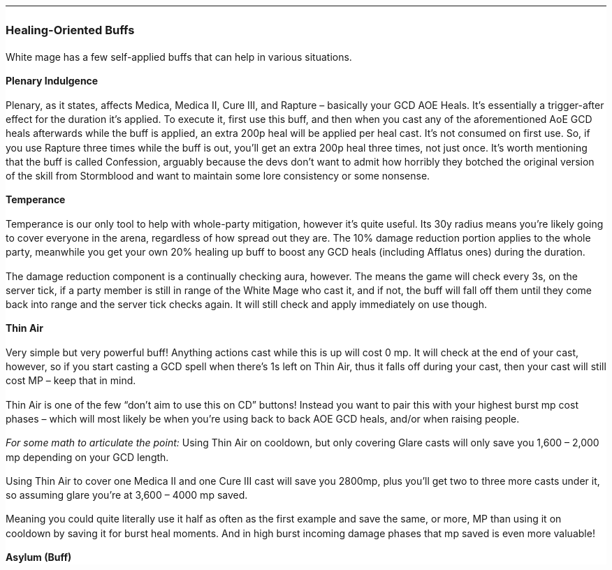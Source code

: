 
--- 



### Healing-Oriented Buffs


White mage has a few self-applied buffs that can help in various situations.


**Plenary Indulgence**

Plenary, as it states, affects Medica, Medica II, Cure III, and Rapture – basically your GCD AOE Heals. It’s essentially a trigger-after effect for the duration it’s applied. To execute it, first use this buff, and then when you cast any of the aforementioned AoE GCD heals afterwards while the buff is applied, an extra 200p heal will be applied per heal cast. It’s not consumed on first use. So, if you use Rapture three times while the buff is out, you’ll get an extra 200p heal three times, not just once. It’s worth mentioning that the buff is called Confession, arguably because the devs don’t want to admit how horribly they botched the original version of the skill from Stormblood and want to maintain some lore consistency or some nonsense.


**Temperance**

Temperance is our only tool to help with whole-party mitigation, however it’s quite useful. Its 30y radius means you’re likely going to cover everyone in the arena, regardless of how spread out they are. The 10% damage reduction portion applies to the whole party, meanwhile you get your own 20% healing up buff to boost any GCD heals (including Afflatus ones) during the duration.

The damage reduction component is a continually checking aura, however. The means the game will check every 3s, on the server tick, if a party member is still in range of the White Mage who cast it, and if not, the buff will fall off them until they come back into range and the server tick checks again. It will still check and apply immediately on use though.


**Thin Air**

Very simple but very powerful buff! Anything actions cast while this is up will cost 0 mp. It will check at the end of your cast, however, so if you start casting a GCD spell when there’s 1s left on Thin Air, thus it falls off during your cast, then your cast will still cost MP – keep that in mind.

Thin Air is one of the few “don’t aim to use this on CD” buttons! Instead you want to pair this with your highest burst mp cost phases – which will most likely be when you’re using back to back AOE GCD heals, and/or when raising people.


*For some math to articulate the point:*
Using Thin Air on cooldown, but only covering Glare casts will only save you 1,600 – 2,000 mp depending on your GCD length.

Using Thin Air to cover one Medica II and one Cure III cast will save you 2800mp, plus you’ll get two to three more casts under it, so assuming glare you’re at 3,600 – 4000 mp saved.

Meaning you could quite literally use it half as often as the first example and save the same, or more, MP than using it on cooldown by saving it for burst heal moments. And in high burst incoming damage phases that mp saved is even more valuable!


**Asylum (Buff)**
